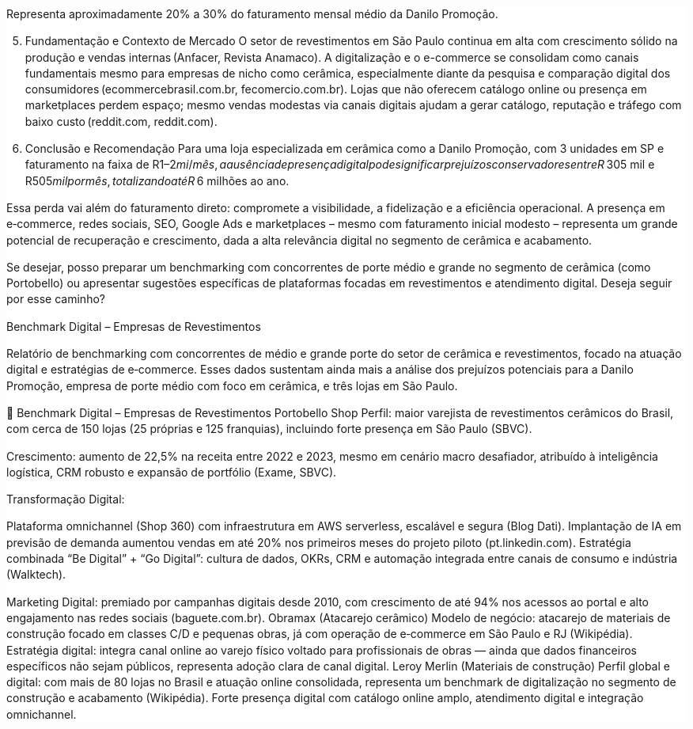 
Representa aproximadamente 20% a 30% do faturamento mensal médio da Danilo Promoção.


5. Fundamentação e Contexto de Mercado
O setor de revestimentos em São Paulo continua em alta com crescimento sólido na produção e vendas internas (Anfacer, Revista Anamaco).
A digitalização e o e-commerce se consolidam como canais fundamentais mesmo para empresas de nicho como cerâmica, especialmente diante da pesquisa e comparação digital dos consumidores (ecommercebrasil.com.br, fecomercio.com.br).
Lo­jas que não oferecem catálogo online ou presença em marketplaces perdem espaço; mesmo vendas modestas via canais digitais ajudam a gerar catálogo, reputação e tráfego com baixo custo (reddit.com, reddit.com).


6. Conclusão e Recomendação
Para uma loja especializada em cerâmica como a Danilo Promoção, com 3 unidades em SP e faturamento na faixa de R$ 1–2 mi/mês, a ausência de presença digital pode significar prejuízos conservadores entre R$ 305 mil e R$ 505 mil por mês, totalizando até R$ 6 milhões ao ano.

Essa perda vai além do faturamento direto: compromete a visibilidade, a fidelização e a eficiência operacional. A presença em e‑commerce, redes sociais, SEO, Google Ads e marketplaces – mesmo com faturamento inicial modesto – representa um grande potencial de recuperação e crescimento, dada a alta relevância digital no segmento de cerâmica e acabamento.



Se desejar, posso preparar um benchmarking com concorrentes de porte médio e grande no segmento de cerâmica (como Portobello) ou apresentar sugestões específicas de plataformas focadas em revestimentos e atendimento digital. Deseja seguir por esse caminho?



Benchmark Digital – Empresas de Revestimentos

Relatório de benchmarking com concorrentes de médio e grande porte do setor de cerâmica e revestimentos, focado na atuação digital e estratégias de e‑commerce. Esses dados sustentam ainda mais a análise dos prejuízos potenciais para a Danilo Promoção, empresa de porte médio com foco em cerâmica, e três lojas em São Paulo.


📌 Benchmark Digital – Empresas de Revestimentos
Portobello Shop
Perfil: maior varejista de revestimentos cerâmicos do Brasil, com cerca de 150 lojas (25 próprias e 125 franquias), incluindo forte presença em São Paulo (SBVC).

Crescimento: aumento de 22,5% na receita entre 2022 e 2023, mesmo em cenário macro desafiador, atribuído à inteligência logística, CRM robusto e expansão de portfólio (Exame, SBVC).

Transformação Digital:

Plataforma omnichannel (Shop 360) com infraestrutura em AWS serverless, escalável e segura (Blog Dati).
Implantação de IA em previsão de demanda aumentou vendas em até 20% nos primeiros meses do projeto piloto (pt.linkedin.com).
Estratégia combinada “Be Digital” + “Go Digital”: cultura de dados, OKRs, CRM e automação integrada entre canais de consumo e indústria (Walktech).

Marketing Digital: premiado por campanhas digitais desde 2010, com crescimento de até 94% nos acessos ao portal e alto engajamento nas redes sociais (baguete.com.br).
Obramax (Atacarejo cerâmico)
Modelo de negócio: atacarejo de materiais de construção focado em classes C/D e pequenas obras, já com operação de e‑commerce em São Paulo e RJ (Wikipédia).
Estratégia digital: integra canal online ao varejo físico voltado para profissionais de obras — ainda que dados financeiros específicos não sejam públicos, representa adoção clara de canal digital.
Leroy Merlin (Materiais de construção)
Perfil global e digital: com mais de 80 lojas no Brasil e atuação online consolidada, representa um benchmark de digitalização no segmento de construção e acabamento (Wikipédia).
Forte presença digital com catálogo online amplo, atendimento digital e integração omnichannel.
